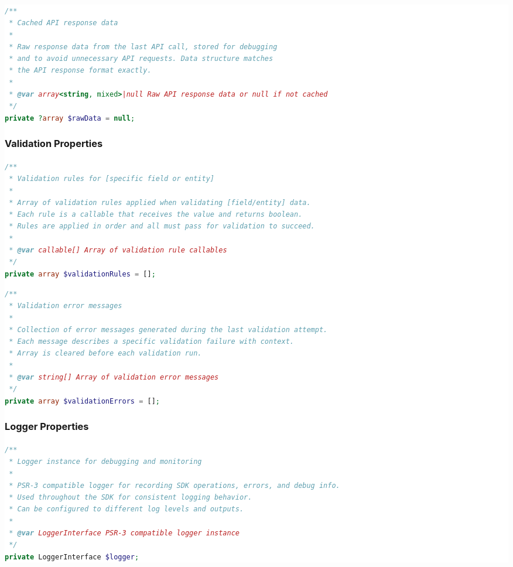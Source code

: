 ```php
/**
 * Cached API response data
 *
 * Raw response data from the last API call, stored for debugging
 * and to avoid unnecessary API requests. Data structure matches
 * the API response format exactly.
 *
 * @var array<string, mixed>|null Raw API response data or null if not cached
 */
private ?array $rawData = null;
```

### Validation Properties

```php
/**
 * Validation rules for [specific field or entity]
 *
 * Array of validation rules applied when validating [field/entity] data.
 * Each rule is a callable that receives the value and returns boolean.
 * Rules are applied in order and all must pass for validation to succeed.
 *
 * @var callable[] Array of validation rule callables
 */
private array $validationRules = [];
```

```php
/**
 * Validation error messages
 *
 * Collection of error messages generated during the last validation attempt.
 * Each message describes a specific validation failure with context.
 * Array is cleared before each validation run.
 *
 * @var string[] Array of validation error messages
 */
private array $validationErrors = [];
```

### Logger Properties

```php
/**
 * Logger instance for debugging and monitoring
 *
 * PSR-3 compatible logger for recording SDK operations, errors, and debug info.
 * Used throughout the SDK for consistent logging behavior.
 * Can be configured to different log levels and outputs.
 *
 * @var LoggerInterface PSR-3 compatible logger instance
 */
private LoggerInterface $logger;
```
